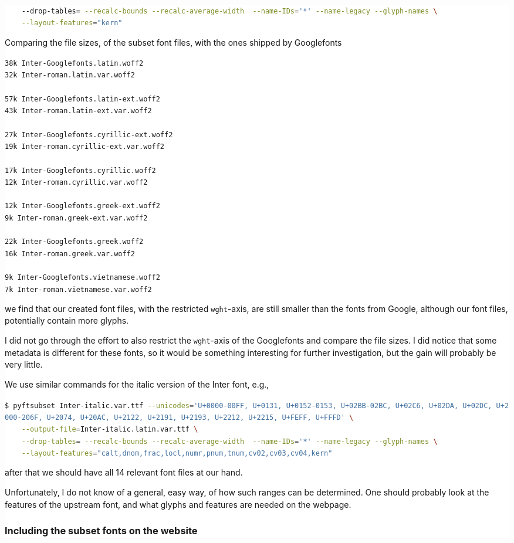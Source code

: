 ```bash
    --drop-tables= --recalc-bounds --recalc-average-width  --name-IDs='*' --name-legacy --glyph-names \
    --layout-features="kern"
```

Comparing the file sizes, of the subset font files, with the ones shipped by Googlefonts
```
38k Inter-Googlefonts.latin.woff2
32k Inter-roman.latin.var.woff2

57k Inter-Googlefonts.latin-ext.woff2
43k Inter-roman.latin-ext.var.woff2

27k Inter-Googlefonts.cyrillic-ext.woff2
19k Inter-roman.cyrillic-ext.var.woff2

17k Inter-Googlefonts.cyrillic.woff2
12k Inter-roman.cyrillic.var.woff2

12k Inter-Googlefonts.greek-ext.woff2
9k Inter-roman.greek-ext.var.woff2

22k Inter-Googlefonts.greek.woff2
16k Inter-roman.greek.var.woff2

9k Inter-Googlefonts.vietnamese.woff2
7k Inter-roman.vietnamese.var.woff2
```
we find that our created font files, with the restricted `wght`-axis, are still smaller than the fonts from Google, although our font files, potentially contain more glyphs.

I did not go through the effort to also restrict the `wght`-axis of the Googlefonts and compare the file sizes. I did notice that some metadata is different for these fonts, so it would be something interesting for further investigation, but the gain will probably be very little.

We use similar commands for the italic version of the Inter font, e.g.,
```bash
$ pyftsubset Inter-italic.var.ttf --unicodes='U+0000-00FF, U+0131, U+0152-0153, U+02BB-02BC, U+02C6, U+02DA, U+02DC, U+2000-206F, U+2074, U+20AC, U+2122, U+2191, U+2193, U+2212, U+2215, U+FEFF, U+FFFD' \
    --output-file=Inter-italic.latin.var.ttf \
    --drop-tables= --recalc-bounds --recalc-average-width  --name-IDs='*' --name-legacy --glyph-names \
    --layout-features="calt,dnom,frac,locl,numr,pnum,tnum,cv02,cv03,cv04,kern"
```
after that we should have all 14 relevant font files at our hand.

Unfortunately, I do not know of a general, easy way, of how such ranges can be determined. One should probably look at the features of the upstream font, and what glyphs and features are needed on the webpage.

### Including the subset fonts on the website
